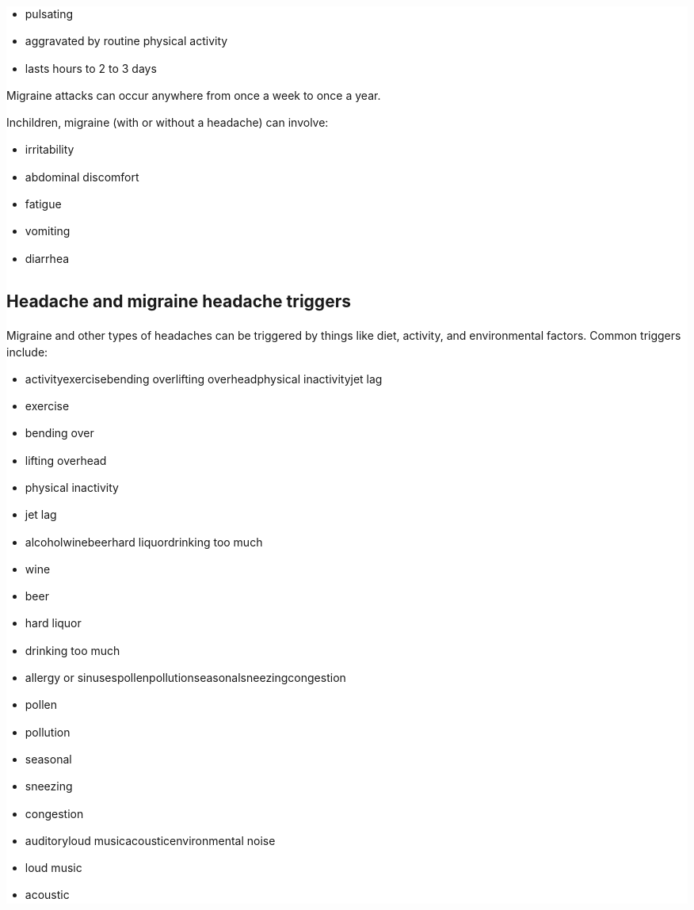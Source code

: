 * pulsating

* aggravated by routine physical activity

* lasts hours to 2 to 3 days

Migraine attacks can occur anywhere from once a week to once a year.

Inchildren, migraine (with or without a headache) can involve:

* irritability

* abdominal discomfort

* fatigue

* vomiting

* diarrhea

## Headache and migraine headache triggers

Migraine and other types of headaches can be triggered by things like diet, activity, and environmental factors. Common triggers include:

* activityexercisebending overlifting overheadphysical inactivityjet lag

* exercise

* bending over

* lifting overhead

* physical inactivity

* jet lag

* alcoholwinebeerhard liquordrinking too much

* wine

* beer

* hard liquor

* drinking too much

* allergy or sinusespollenpollutionseasonalsneezingcongestion

* pollen

* pollution

* seasonal

* sneezing

* congestion

* auditoryloud musicacousticenvironmental noise

* loud music

* acoustic
